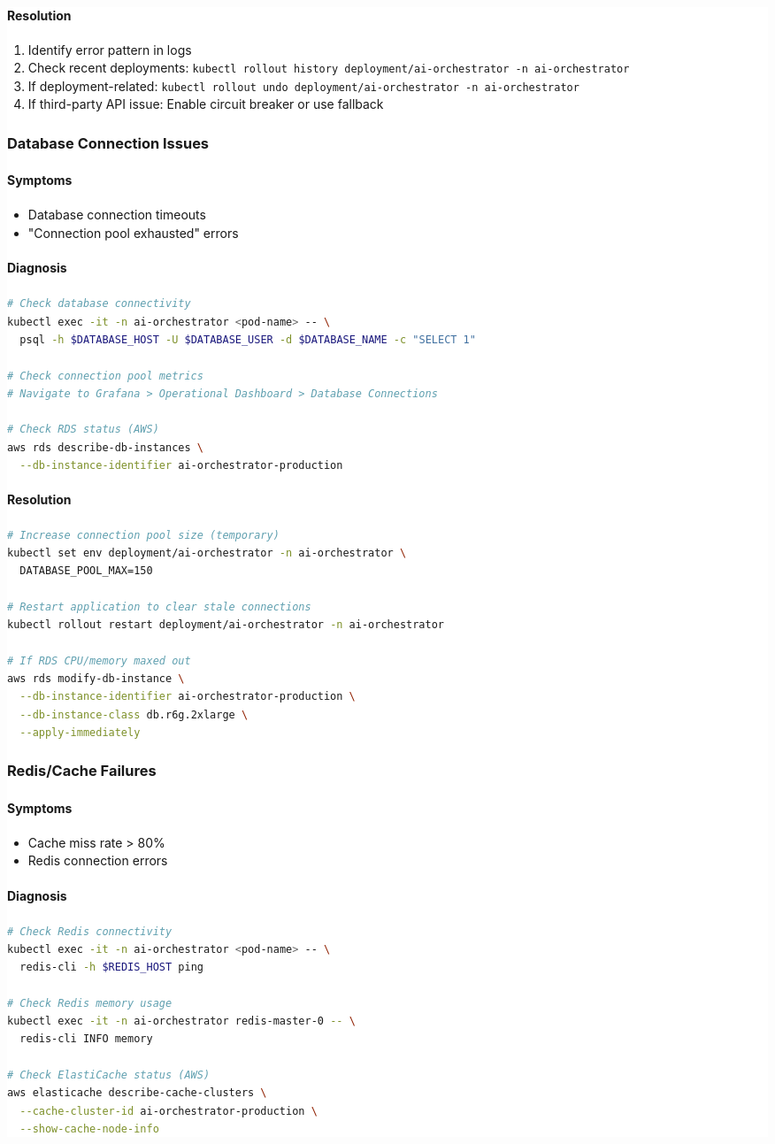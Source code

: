 #### Resolution
1. Identify error pattern in logs
2. Check recent deployments: `kubectl rollout history deployment/ai-orchestrator -n ai-orchestrator`
3. If deployment-related: `kubectl rollout undo deployment/ai-orchestrator -n ai-orchestrator`
4. If third-party API issue: Enable circuit breaker or use fallback

### Database Connection Issues

#### Symptoms
- Database connection timeouts
- "Connection pool exhausted" errors

#### Diagnosis
```bash
# Check database connectivity
kubectl exec -it -n ai-orchestrator <pod-name> -- \
  psql -h $DATABASE_HOST -U $DATABASE_USER -d $DATABASE_NAME -c "SELECT 1"

# Check connection pool metrics
# Navigate to Grafana > Operational Dashboard > Database Connections

# Check RDS status (AWS)
aws rds describe-db-instances \
  --db-instance-identifier ai-orchestrator-production
```

#### Resolution
```bash
# Increase connection pool size (temporary)
kubectl set env deployment/ai-orchestrator -n ai-orchestrator \
  DATABASE_POOL_MAX=150

# Restart application to clear stale connections
kubectl rollout restart deployment/ai-orchestrator -n ai-orchestrator

# If RDS CPU/memory maxed out
aws rds modify-db-instance \
  --db-instance-identifier ai-orchestrator-production \
  --db-instance-class db.r6g.2xlarge \
  --apply-immediately
```

### Redis/Cache Failures

#### Symptoms
- Cache miss rate > 80%
- Redis connection errors

#### Diagnosis
```bash
# Check Redis connectivity
kubectl exec -it -n ai-orchestrator <pod-name> -- \
  redis-cli -h $REDIS_HOST ping

# Check Redis memory usage
kubectl exec -it -n ai-orchestrator redis-master-0 -- \
  redis-cli INFO memory

# Check ElastiCache status (AWS)
aws elasticache describe-cache-clusters \
  --cache-cluster-id ai-orchestrator-production \
  --show-cache-node-info
```
